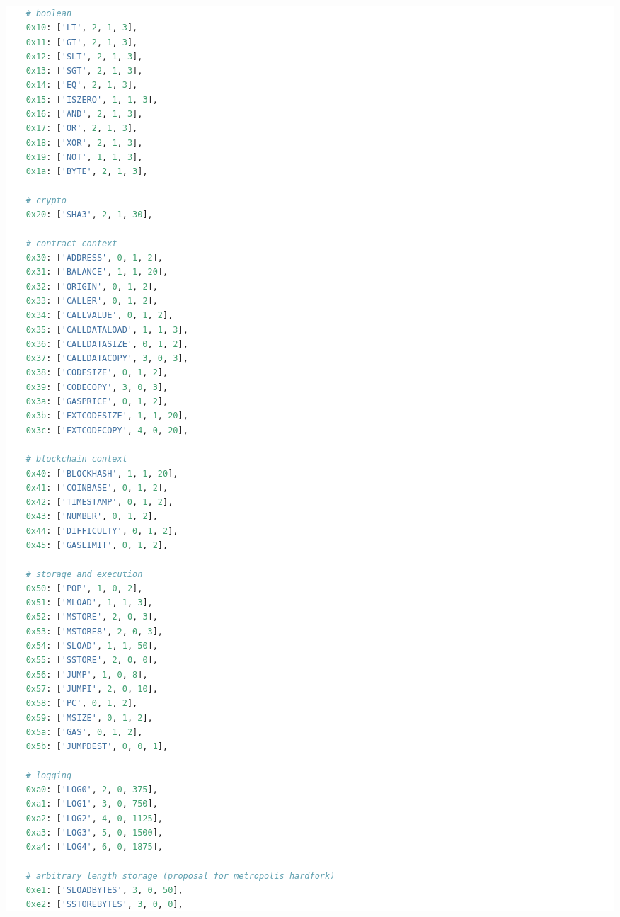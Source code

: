 ```py
    # boolean
    0x10: ['LT', 2, 1, 3],
    0x11: ['GT', 2, 1, 3],
    0x12: ['SLT', 2, 1, 3],
    0x13: ['SGT', 2, 1, 3],
    0x14: ['EQ', 2, 1, 3],
    0x15: ['ISZERO', 1, 1, 3],
    0x16: ['AND', 2, 1, 3],
    0x17: ['OR', 2, 1, 3],
    0x18: ['XOR', 2, 1, 3],
    0x19: ['NOT', 1, 1, 3],
    0x1a: ['BYTE', 2, 1, 3],

    # crypto
    0x20: ['SHA3', 2, 1, 30],
    
    # contract context
    0x30: ['ADDRESS', 0, 1, 2],
    0x31: ['BALANCE', 1, 1, 20],
    0x32: ['ORIGIN', 0, 1, 2],
    0x33: ['CALLER', 0, 1, 2],
    0x34: ['CALLVALUE', 0, 1, 2],
    0x35: ['CALLDATALOAD', 1, 1, 3],
    0x36: ['CALLDATASIZE', 0, 1, 2],
    0x37: ['CALLDATACOPY', 3, 0, 3],
    0x38: ['CODESIZE', 0, 1, 2],
    0x39: ['CODECOPY', 3, 0, 3],
    0x3a: ['GASPRICE', 0, 1, 2],
    0x3b: ['EXTCODESIZE', 1, 1, 20],
    0x3c: ['EXTCODECOPY', 4, 0, 20],

    # blockchain context
    0x40: ['BLOCKHASH', 1, 1, 20],
    0x41: ['COINBASE', 0, 1, 2],
    0x42: ['TIMESTAMP', 0, 1, 2],
    0x43: ['NUMBER', 0, 1, 2],
    0x44: ['DIFFICULTY', 0, 1, 2],
    0x45: ['GASLIMIT', 0, 1, 2],
  
    # storage and execution
    0x50: ['POP', 1, 0, 2],
    0x51: ['MLOAD', 1, 1, 3],
    0x52: ['MSTORE', 2, 0, 3],
    0x53: ['MSTORE8', 2, 0, 3],
    0x54: ['SLOAD', 1, 1, 50],
    0x55: ['SSTORE', 2, 0, 0],
    0x56: ['JUMP', 1, 0, 8],
    0x57: ['JUMPI', 2, 0, 10],
    0x58: ['PC', 0, 1, 2],
    0x59: ['MSIZE', 0, 1, 2],
    0x5a: ['GAS', 0, 1, 2],
    0x5b: ['JUMPDEST', 0, 0, 1],

    # logging
    0xa0: ['LOG0', 2, 0, 375],
    0xa1: ['LOG1', 3, 0, 750],
    0xa2: ['LOG2', 4, 0, 1125],
    0xa3: ['LOG3', 5, 0, 1500],
    0xa4: ['LOG4', 6, 0, 1875],
	
    # arbitrary length storage (proposal for metropolis hardfork)
    0xe1: ['SLOADBYTES', 3, 0, 50],
    0xe2: ['SSTOREBYTES', 3, 0, 0],
```